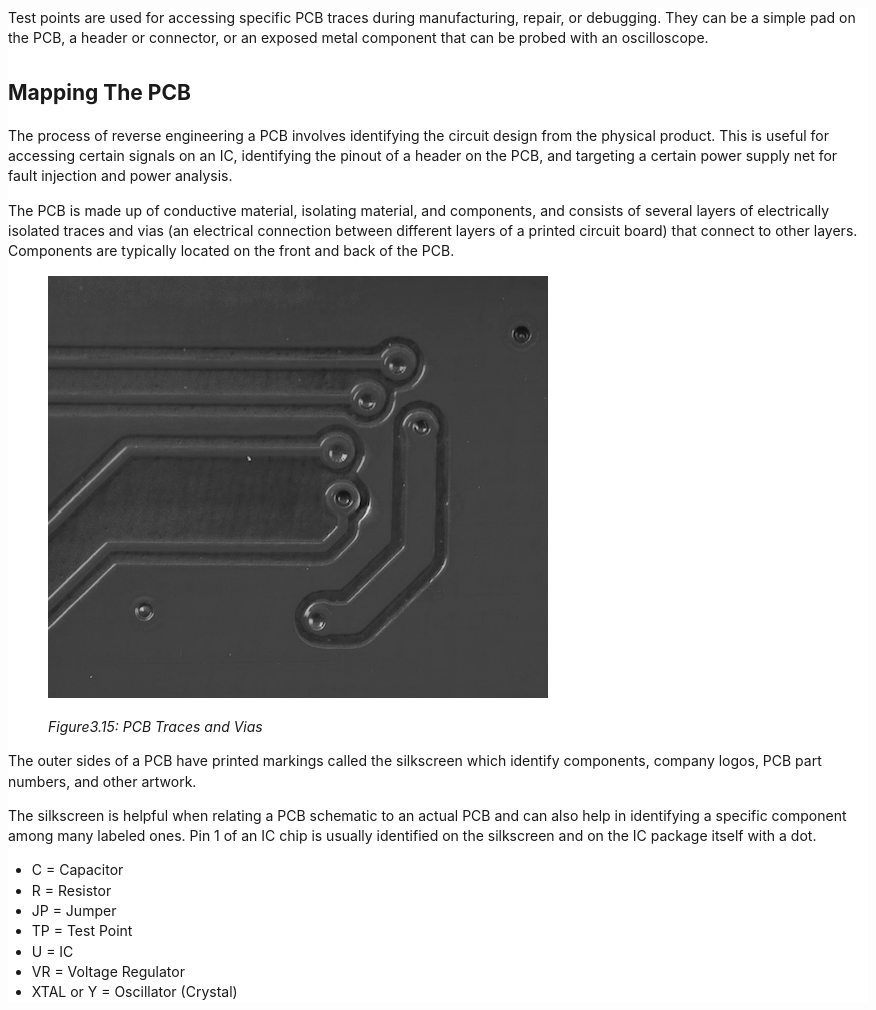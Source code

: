 Test points are used for accessing specific PCB traces during manufacturing, repair, or debugging. They can be a simple pad on the PCB, a header or connector, or an exposed metal component that can be probed with an oscilloscope.

## Mapping The PCB

The process of reverse engineering a PCB involves identifying the circuit design from the physical product. This is useful for accessing certain signals on an IC, identifying the pinout of a header on the PCB, and targeting a certain power supply net for fault injection and power analysis.

The PCB is made up of conductive material, isolating material, and components, and consists of several layers of electrically isolated traces and vias (an electrical connection between different layers of a printed circuit board) that connect to other layers. Components are typically located on the front and back of the PCB.

<figure><img src="../.gitbook/assets/C3F15 (1).png" alt=""><figcaption><p><em>Figure3.15: PCB Traces and Vias</em></p></figcaption></figure>

The outer sides of a PCB have printed markings called the silkscreen which identify components, company logos, PCB part numbers, and other artwork.

The silkscreen is helpful when relating a PCB schematic to an actual PCB and can also help in identifying a specific component among many labeled ones. Pin 1 of an IC chip is usually identified on the silkscreen and on the IC package itself with a dot.

* C = Capacitor
* R = Resistor
* JP = Jumper
* TP = Test Point
* U = IC
* VR = Voltage Regulator
* XTAL or Y = Oscillator (Crystal)
